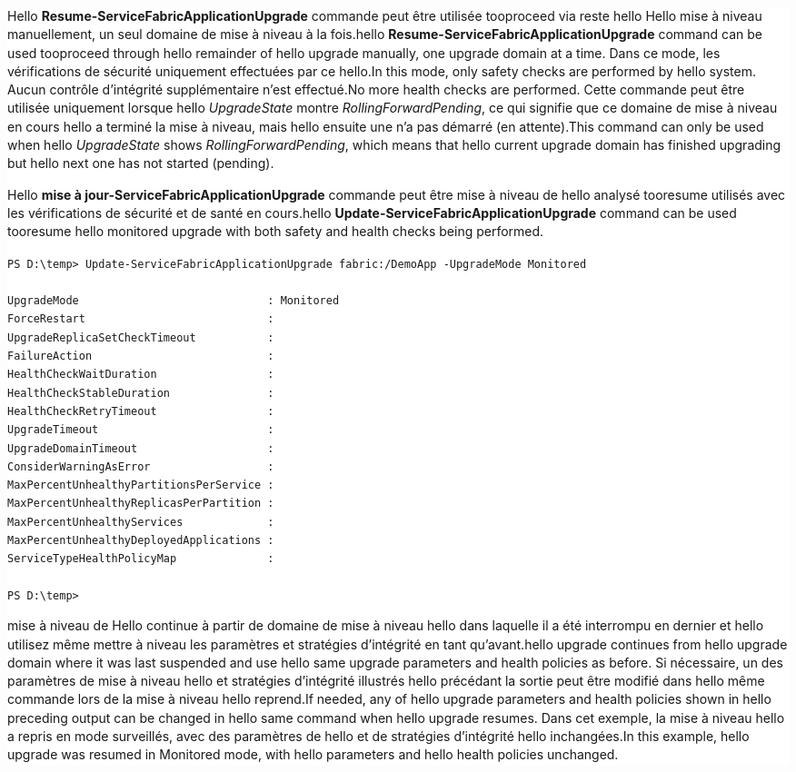 <span data-ttu-id="daff1-151">Hello **Resume-ServiceFabricApplicationUpgrade** commande peut être utilisée tooproceed via reste hello Hello mise à niveau manuellement, un seul domaine de mise à niveau à la fois.</span><span class="sxs-lookup"><span data-stu-id="daff1-151">hello **Resume-ServiceFabricApplicationUpgrade** command can be used tooproceed through hello remainder of hello upgrade manually, one upgrade domain at a time.</span></span> <span data-ttu-id="daff1-152">Dans ce mode, les vérifications de sécurité uniquement effectuées par ce hello.</span><span class="sxs-lookup"><span data-stu-id="daff1-152">In this mode, only safety checks are performed by hello system.</span></span> <span data-ttu-id="daff1-153">Aucun contrôle d’intégrité supplémentaire n’est effectué.</span><span class="sxs-lookup"><span data-stu-id="daff1-153">No more health checks are performed.</span></span> <span data-ttu-id="daff1-154">Cette commande peut être utilisée uniquement lorsque hello *UpgradeState* montre *RollingForwardPending*, ce qui signifie que ce domaine de mise à niveau en cours hello a terminé la mise à niveau, mais hello ensuite une n’a pas démarré (en attente).</span><span class="sxs-lookup"><span data-stu-id="daff1-154">This command can only be used when hello *UpgradeState* shows *RollingForwardPending*, which means that hello current upgrade domain has finished upgrading but hello next one has not started (pending).</span></span>

<span data-ttu-id="daff1-155">Hello **mise à jour-ServiceFabricApplicationUpgrade** commande peut être mise à niveau de hello analysé tooresume utilisés avec les vérifications de sécurité et de santé en cours.</span><span class="sxs-lookup"><span data-stu-id="daff1-155">hello **Update-ServiceFabricApplicationUpgrade** command can be used tooresume hello monitored upgrade with both safety and health checks being performed.</span></span>

```
PS D:\temp> Update-ServiceFabricApplicationUpgrade fabric:/DemoApp -UpgradeMode Monitored

UpgradeMode                             : Monitored
ForceRestart                            :
UpgradeReplicaSetCheckTimeout           :
FailureAction                           :
HealthCheckWaitDuration                 :
HealthCheckStableDuration               :
HealthCheckRetryTimeout                 :
UpgradeTimeout                          :
UpgradeDomainTimeout                    :
ConsiderWarningAsError                  :
MaxPercentUnhealthyPartitionsPerService :
MaxPercentUnhealthyReplicasPerPartition :
MaxPercentUnhealthyServices             :
MaxPercentUnhealthyDeployedApplications :
ServiceTypeHealthPolicyMap              :

PS D:\temp>
```

<span data-ttu-id="daff1-156">mise à niveau de Hello continue à partir de domaine de mise à niveau hello dans laquelle il a été interrompu en dernier et hello utilisez même mettre à niveau les paramètres et stratégies d’intégrité en tant qu’avant.</span><span class="sxs-lookup"><span data-stu-id="daff1-156">hello upgrade continues from hello upgrade domain where it was last suspended and use hello same upgrade parameters and health policies as before.</span></span> <span data-ttu-id="daff1-157">Si nécessaire, un des paramètres de mise à niveau hello et stratégies d’intégrité illustrés hello précédant la sortie peut être modifié dans hello même commande lors de la mise à niveau hello reprend.</span><span class="sxs-lookup"><span data-stu-id="daff1-157">If needed, any of hello upgrade parameters and health policies shown in hello preceding output can be changed in hello same command when hello upgrade resumes.</span></span> <span data-ttu-id="daff1-158">Dans cet exemple, la mise à niveau hello a repris en mode surveillés, avec des paramètres de hello et de stratégies d’intégrité hello inchangées.</span><span class="sxs-lookup"><span data-stu-id="daff1-158">In this example, hello upgrade was resumed in Monitored mode, with hello parameters and hello health policies unchanged.</span></span>
